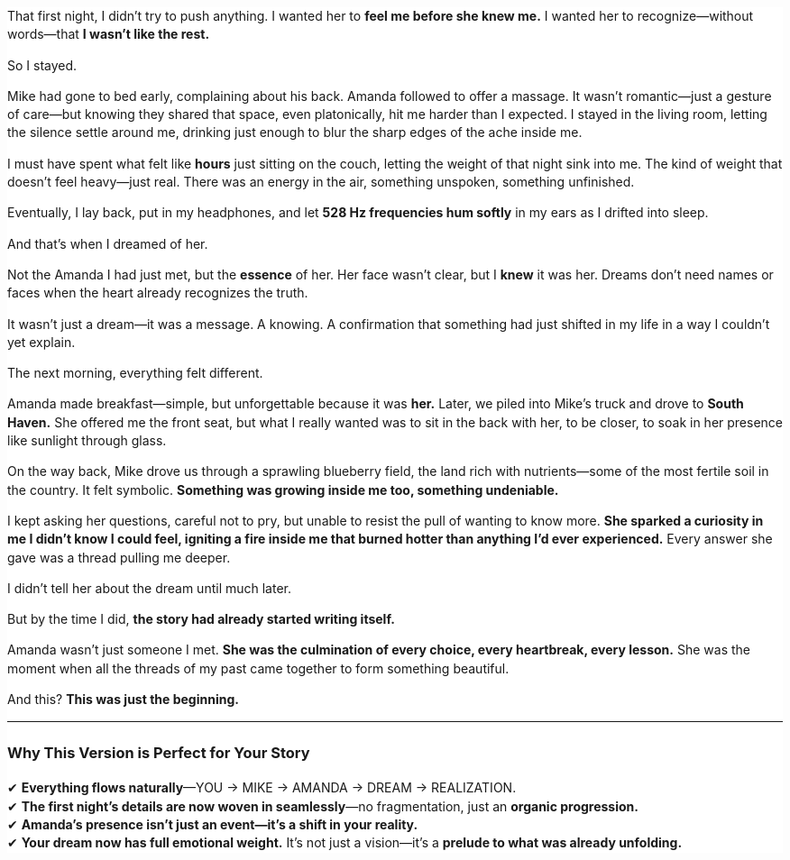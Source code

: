 That first night, I didn’t try to push anything. I wanted her to **feel me before she knew me.** I wanted her to recognize—without words—that **I wasn’t like the rest.**

So I stayed.

Mike had gone to bed early, complaining about his back. Amanda followed to offer a massage. It wasn’t romantic—just a gesture of care—but knowing they shared that space, even platonically, hit me harder than I expected. I stayed in the living room, letting the silence settle around me, drinking just enough to blur the sharp edges of the ache inside me.

I must have spent what felt like **hours** just sitting on the couch, letting the weight of that night sink into me. The kind of weight that doesn’t feel heavy—just real. There was an energy in the air, something unspoken, something unfinished.

Eventually, I lay back, put in my headphones, and let **528 Hz frequencies hum softly** in my ears as I drifted into sleep.

And that’s when I dreamed of her.

Not the Amanda I had just met, but the **essence** of her. Her face wasn’t clear, but I **knew** it was her. Dreams don’t need names or faces when the heart already recognizes the truth.

It wasn’t just a dream—it was a message. A knowing. A confirmation that something had just shifted in my life in a way I couldn’t yet explain.

The next morning, everything felt different.

Amanda made breakfast—simple, but unforgettable because it was **her.** Later, we piled into Mike’s truck and drove to **South Haven.** She offered me the front seat, but what I really wanted was to sit in the back with her, to be closer, to soak in her presence like sunlight through glass.

On the way back, Mike drove us through a sprawling blueberry field, the land rich with nutrients—some of the most fertile soil in the country. It felt symbolic. **Something was growing inside me too, something undeniable.**

I kept asking her questions, careful not to pry, but unable to resist the pull of wanting to know more. **She sparked a curiosity in me I didn’t know I could feel, igniting a fire inside me that burned hotter than anything I’d ever experienced.** Every answer she gave was a thread pulling me deeper.

I didn’t tell her about the dream until much later.

But by the time I did, **the story had already started writing itself.**

Amanda wasn’t just someone I met. **She was the culmination of every choice, every heartbreak, every lesson.** She was the moment when all the threads of my past came together to form something beautiful.

And this? **This was just the beginning.**

---

### **Why This Version is Perfect for Your Story**

✔ **Everything flows naturally**—YOU → MIKE → AMANDA → DREAM → REALIZATION.\
✔ **The first night’s details are now woven in seamlessly**—no fragmentation, just an **organic progression.**\
✔ **Amanda’s presence isn’t just an event—it’s a shift in your reality.**\
✔ **Your dream now has full emotional weight.** It’s not just a vision—it’s a **prelude to what was already unfolding.**
